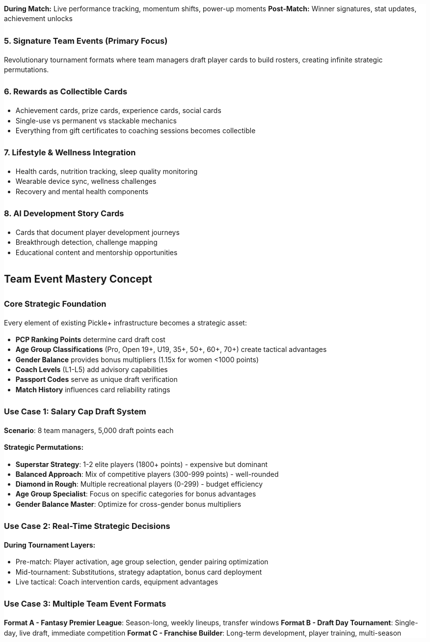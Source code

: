 **During Match:** Live performance tracking, momentum shifts, power-up moments
**Post-Match:** Winner signatures, stat updates, achievement unlocks

### 5. Signature Team Events (Primary Focus)
Revolutionary tournament formats where team managers draft player cards to build rosters, creating infinite strategic permutations.

### 6. Rewards as Collectible Cards
- Achievement cards, prize cards, experience cards, social cards
- Single-use vs permanent vs stackable mechanics
- Everything from gift certificates to coaching sessions becomes collectible

### 7. Lifestyle & Wellness Integration
- Health cards, nutrition tracking, sleep quality monitoring
- Wearable device sync, wellness challenges
- Recovery and mental health components

### 8. AI Development Story Cards
- Cards that document player development journeys
- Breakthrough detection, challenge mapping
- Educational content and mentorship opportunities

## Team Event Mastery Concept

### Core Strategic Foundation
Every element of existing Pickle+ infrastructure becomes a strategic asset:
- **PCP Ranking Points** determine card draft cost
- **Age Group Classifications** (Pro, Open 19+, U19, 35+, 50+, 60+, 70+) create tactical advantages
- **Gender Balance** provides bonus multipliers (1.15x for women <1000 points)
- **Coach Levels** (L1-L5) add advisory capabilities
- **Passport Codes** serve as unique draft verification
- **Match History** influences card reliability ratings

### Use Case 1: Salary Cap Draft System
**Scenario**: 8 team managers, 5,000 draft points each

**Strategic Permutations:**
- **Superstar Strategy**: 1-2 elite players (1800+ points) - expensive but dominant
- **Balanced Approach**: Mix of competitive players (300-999 points) - well-rounded
- **Diamond in Rough**: Multiple recreational players (0-299) - budget efficiency  
- **Age Group Specialist**: Focus on specific categories for bonus advantages
- **Gender Balance Master**: Optimize for cross-gender bonus multipliers

### Use Case 2: Real-Time Strategic Decisions
**During Tournament Layers:**
- Pre-match: Player activation, age group selection, gender pairing optimization
- Mid-tournament: Substitutions, strategy adaptation, bonus card deployment
- Live tactical: Coach intervention cards, equipment advantages

### Use Case 3: Multiple Team Event Formats
**Format A - Fantasy Premier League**: Season-long, weekly lineups, transfer windows
**Format B - Draft Day Tournament**: Single-day, live draft, immediate competition
**Format C - Franchise Builder**: Long-term development, player training, multi-season
